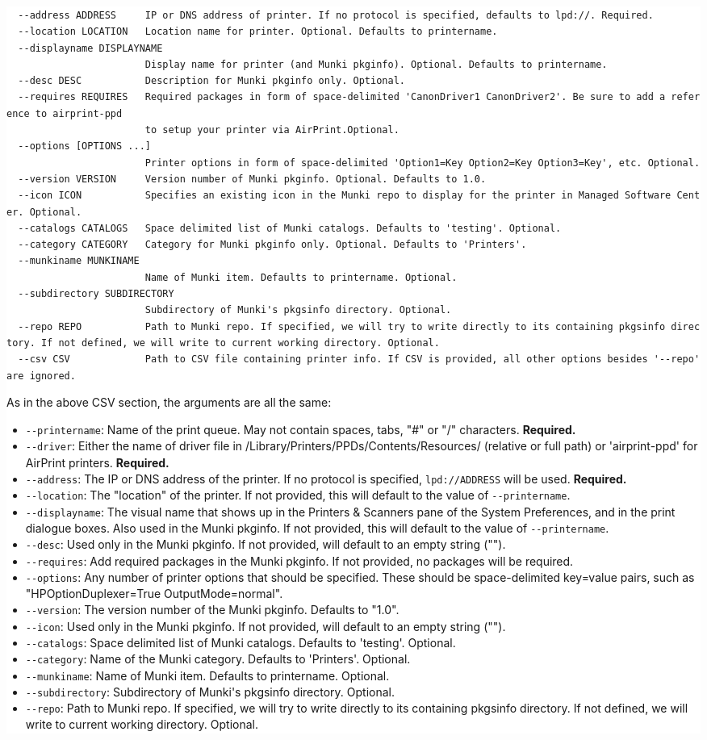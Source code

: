 ```
  --address ADDRESS     IP or DNS address of printer. If no protocol is specified, defaults to lpd://. Required.
  --location LOCATION   Location name for printer. Optional. Defaults to printername.
  --displayname DISPLAYNAME
                        Display name for printer (and Munki pkginfo). Optional. Defaults to printername.
  --desc DESC           Description for Munki pkginfo only. Optional.
  --requires REQUIRES   Required packages in form of space-delimited 'CanonDriver1 CanonDriver2'. Be sure to add a reference to airprint-ppd
                        to setup your printer via AirPrint.Optional.
  --options [OPTIONS ...]
                        Printer options in form of space-delimited 'Option1=Key Option2=Key Option3=Key', etc. Optional.
  --version VERSION     Version number of Munki pkginfo. Optional. Defaults to 1.0.
  --icon ICON           Specifies an existing icon in the Munki repo to display for the printer in Managed Software Center. Optional.
  --catalogs CATALOGS   Space delimited list of Munki catalogs. Defaults to 'testing'. Optional.
  --category CATEGORY   Category for Munki pkginfo only. Optional. Defaults to 'Printers'.
  --munkiname MUNKINAME
                        Name of Munki item. Defaults to printername. Optional.
  --subdirectory SUBDIRECTORY
                        Subdirectory of Munki's pkgsinfo directory. Optional.
  --repo REPO           Path to Munki repo. If specified, we will try to write directly to its containing pkgsinfo directory. If not defined, we will write to current working directory. Optional.
  --csv CSV             Path to CSV file containing printer info. If CSV is provided, all other options besides '--repo' are ignored.
```

As in the above CSV section, the arguments are all the same:

* `--printername`: Name of the print queue. May not contain spaces, tabs, "#" or "/" characters. **Required.**
* `--driver`: Either the name of driver file in /Library/Printers/PPDs/Contents/Resources/ (relative or full path) or \'airprint-ppd\' for AirPrint printers. **Required.**
* `--address`: The IP or DNS address of the printer. If no protocol is specified, `lpd://ADDRESS` will be used.  **Required.**
* `--location`: The "location" of the printer. If not provided, this will default to the value of `--printername`.
* `--displayname`: The visual name that shows up in the Printers & Scanners pane of the System Preferences, and in the print dialogue boxes.  Also used in the Munki pkginfo.  If not provided, this will default to the value of `--printername`.
* `--desc`: Used only in the Munki pkginfo. If not provided, will default to an empty string ("").
* `--requires`: Add required packages in the Munki pkginfo. If not provided, no packages will be required.
* `--options`: Any number of printer options that should be specified. These should be space-delimited key=value pairs, such as "HPOptionDuplexer=True OutputMode=normal".
* `--version`: The version number of the Munki pkginfo. Defaults to "1.0".
* `--icon`: Used only in the Munki pkginfo. If not provided, will default to an empty string ("").
* `--catalogs`: Space delimited list of Munki catalogs. Defaults to 'testing'. Optional.
* `--category`: Name of the Munki category. Defaults to 'Printers'. Optional.
* `--munkiname`: Name of Munki item. Defaults to printername. Optional.
* `--subdirectory`: Subdirectory of Munki's pkgsinfo directory. Optional.
* `--repo`: Path to Munki repo. If specified, we will try to write directly to its containing pkgsinfo directory. If not defined, we will write to current working directory. Optional.

